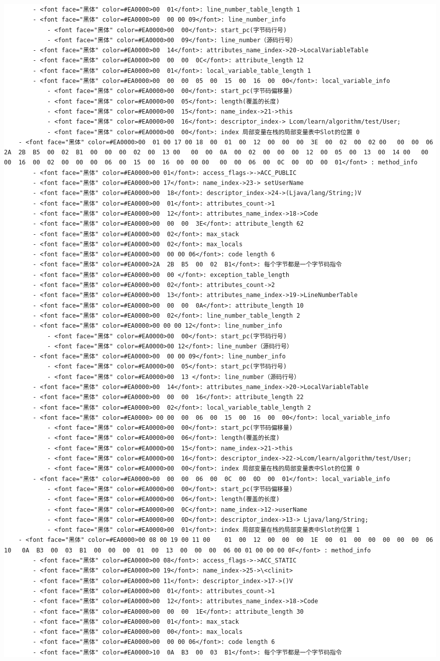             - <font face="黑体" color=#EA0000>00	01</font>: line_number_table_length 1
            - <font face="黑体" color=#EA0000>00	00 00 09</font>: line_number_info
                - <font face="黑体" color=#EA0000>00	00</font>: start_pc(字节码行号)
                - <font face="黑体" color=#EA0000>00	09</font>: line_number（源码行号）
            - <font face="黑体" color=#EA0000>00	14</font>: attributes_name_index->20->LocalVariableTable
            - <font face="黑体" color=#EA0000>00	00	00	0C</font>: attribute_length 12
            - <font face="黑体" color=#EA0000>00	01</font>: local_variable_table_length 1
            - <font face="黑体" color=#EA0000>00	00	00	05	00	15	00	16	00	00</font>: local_variable_info
                - <font face="黑体" color=#EA0000>00	00</font>: start_pc(字节码偏移量)
                - <font face="黑体" color=#EA0000>00	05</font>: length(覆盖的长度)
                - <font face="黑体" color=#EA0000>00	15</font>: name_index->21->this
                - <font face="黑体" color=#EA0000>00	16</font>: descriptor_index-> Lcom/learn/algorithm/test/User;
                - <font face="黑体" color=#EA0000>00	00</font>: index 局部变量在栈的局部变量表中Slot的位置 0
        - <font face="黑体" color=#EA0000>00	01 00 17 00	18	00	01	00	12	00	00	00	3E	00	02	00	02 00	00	00	06	2A	2B	B5	00	02	B1	00	00	00	02	00	13 00	00	00	0A	00	02	00	00	00	12	00	05	00	13	00	14 00	00	00	16	00	02	00	00	00	06	00	15	00	16	00	00 00	00	00	06	00	0C	00	0D	00	01</font> : method_info
            - <font face="黑体" color=#EA0000>00 01</font>: access_flags->->ACC_PUBLIC
            - <font face="黑体" color=#EA0000>00 17</font>: name_index->23-> setUserName
            - <font face="黑体" color=#EA0000>00	18</font>: descriptor_index->24->(Ljava/lang/String;)V
            - <font face="黑体" color=#EA0000>00	01</font>: attributes_count->1
            - <font face="黑体" color=#EA0000>00	12</font>: attributes_name_index->18->Code
            - <font face="黑体" color=#EA0000>00	00	00	3E</font>: attribute_length 62
            - <font face="黑体" color=#EA0000>00	02</font>: max_stack
            - <font face="黑体" color=#EA0000>00	02</font>: max_locals
            - <font face="黑体" color=#EA0000>00	00 00 06</font>: code length 6
            - <font face="黑体" color=#EA0000>2A	2B	B5	00	02	B1</font>: 每个字节都是一个字节码指令
            - <font face="黑体" color=#EA0000>00	00 </font>: exception_table_length
            - <font face="黑体" color=#EA0000>00	02</font>: attributes_count->2
            - <font face="黑体" color=#EA0000>00	13</font>: attributes_name_index->19->LineNumberTable
            - <font face="黑体" color=#EA0000>00	00	00	0A</font>: attribute_length 10
            - <font face="黑体" color=#EA0000>00	02</font>: line_number_table_length 2
            - <font face="黑体" color=#EA0000>00 00 00 12</font>: line_number_info
                - <font face="黑体" color=#EA0000>00	00</font>: start_pc(字节码行号)
                - <font face="黑体" color=#EA0000>00 12</font>: line_number（源码行号）
            - <font face="黑体" color=#EA0000>00	00 00 09</font>: line_number_info
                - <font face="黑体" color=#EA0000>00	05</font>: start_pc(字节码行号)
                - <font face="黑体" color=#EA0000>00	13 </font>: line_number（源码行号）
            - <font face="黑体" color=#EA0000>00	14</font>: attributes_name_index->20->LocalVariableTable
            - <font face="黑体" color=#EA0000>00	00	00	16</font>: attribute_length 22
            - <font face="黑体" color=#EA0000>00	02</font>: local_variable_table_length 2
            - <font face="黑体" color=#EA0000> 00 00	00	06	00	15	00	16	00	00</font>: local_variable_info
                - <font face="黑体" color=#EA0000>00	00</font>: start_pc(字节码偏移量)
                - <font face="黑体" color=#EA0000>00	06</font>: length(覆盖的长度)
                - <font face="黑体" color=#EA0000>00	15</font>: name_index->21->this
                - <font face="黑体" color=#EA0000>00	16</font>: descriptor_index->22->Lcom/learn/algorithm/test/User;
                - <font face="黑体" color=#EA0000>00	00</font>: index 局部变量在栈的局部变量表中Slot的位置 0
            - <font face="黑体" color=#EA0000>00	00	00	06	00	0C	00	0D	00	01</font>: local_variable_info
                - <font face="黑体" color=#EA0000>00	00</font>: start_pc(字节码偏移量)
                - <font face="黑体" color=#EA0000>00	06</font>: length(覆盖的长度)
                - <font face="黑体" color=#EA0000>00	0C</font>: name_index->12->userName
                - <font face="黑体" color=#EA0000>00	0D</font>: descriptor_index->13-> Ljava/lang/String;
                - <font face="黑体" color=#EA0000>00	01</font>: index 局部变量在栈的局部变量表中Slot的位置 1
        - <font face="黑体" color=#EA0000>00 08 00 19 00 11 00	01	00	12	00	00	00	1E	00	01	00	00	00	00	00	06 10	0A	B3	00	03	B1	00	00	00	01	00	13	00	00	00	06 00 01 00 00 00 0F</font> : method_info
            - <font face="黑体" color=#EA0000>00 08</font>: access_flags->->ACC_STATIC
            - <font face="黑体" color=#EA0000>00 19</font>: name_index->25->\<clinit>
            - <font face="黑体" color=#EA0000>00 11</font>: descriptor_index->17->()V
            - <font face="黑体" color=#EA0000>00	01</font>: attributes_count->1
            - <font face="黑体" color=#EA0000>00	12</font>: attributes_name_index->18->Code
            - <font face="黑体" color=#EA0000>00	00	00	1E</font>: attribute_length 30
            - <font face="黑体" color=#EA0000>00	01</font>: max_stack
            - <font face="黑体" color=#EA0000>00	00</font>: max_locals
            - <font face="黑体" color=#EA0000>00	00 00 06</font>: code length 6
            - <font face="黑体" color=#EA0000>10	0A	B3	00	03	B1</font>: 每个字节都是一个字节码指令